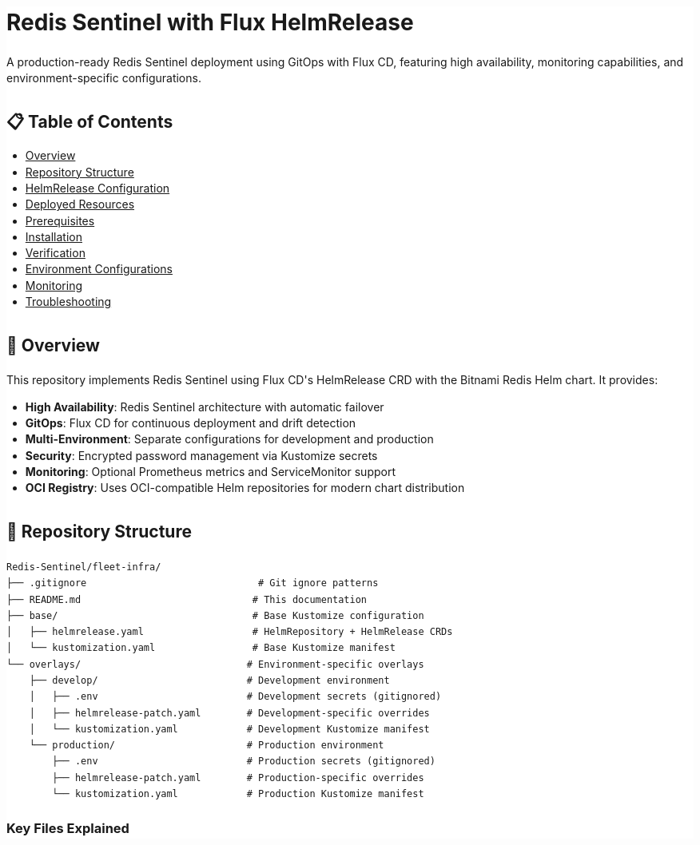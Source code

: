 # Redis Sentinel with Flux HelmRelease

A production-ready Redis Sentinel deployment using GitOps with Flux CD, featuring high availability, monitoring capabilities, and environment-specific configurations.

## 📋 Table of Contents

- [Overview](#overview)
- [Repository Structure](#repository-structure)
- [HelmRelease Configuration](#helmrelease-configuration)
- [Deployed Resources](#deployed-resources)
- [Prerequisites](#prerequisites)
- [Installation](#installation)
- [Verification](#verification)
- [Environment Configurations](#environment-configurations)
- [Monitoring](#monitoring)
- [Troubleshooting](#troubleshooting)

## 🎯 Overview

This repository implements Redis Sentinel using Flux CD's HelmRelease CRD with the Bitnami Redis Helm chart. It provides:

- **High Availability**: Redis Sentinel architecture with automatic failover
- **GitOps**: Flux CD for continuous deployment and drift detection
- **Multi-Environment**: Separate configurations for development and production
- **Security**: Encrypted password management via Kustomize secrets
- **Monitoring**: Optional Prometheus metrics and ServiceMonitor support
- **OCI Registry**: Uses OCI-compatible Helm repositories for modern chart distribution

## 📁 Repository Structure

```
Redis-Sentinel/fleet-infra/
├── .gitignore                              # Git ignore patterns
├── README.md                              # This documentation
├── base/                                  # Base Kustomize configuration
│   ├── helmrelease.yaml                   # HelmRepository + HelmRelease CRDs
│   └── kustomization.yaml                 # Base Kustomize manifest
└── overlays/                             # Environment-specific overlays
    ├── develop/                          # Development environment
    │   ├── .env                          # Development secrets (gitignored)
    │   ├── helmrelease-patch.yaml        # Development-specific overrides
    │   └── kustomization.yaml            # Development Kustomize manifest
    └── production/                       # Production environment  
        ├── .env                          # Production secrets (gitignored)
        ├── helmrelease-patch.yaml        # Production-specific overrides
        └── kustomization.yaml            # Production Kustomize manifest
```

### Key Files Explained
